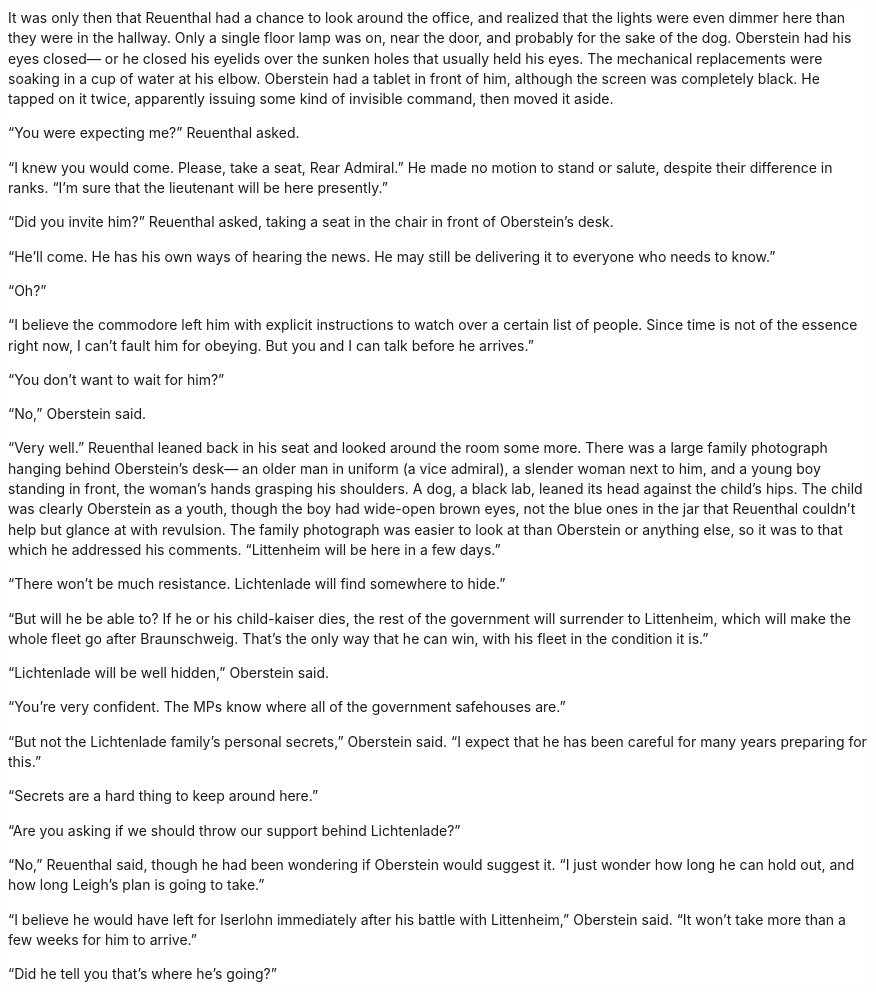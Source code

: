It was only then that Reuenthal had a chance to look around the office, and realized that the lights were even dimmer here than they were in the hallway. Only a single floor lamp was on, near the door, and probably for the sake of the dog. Oberstein had his eyes closed— or he closed his eyelids over the sunken holes that usually held his eyes. The mechanical replacements were soaking in a cup of water at his elbow. Oberstein had a tablet in front of him, although the screen was completely black. He tapped on it twice, apparently issuing some kind of invisible command, then moved it aside.

“You were expecting me?” Reuenthal asked.

“I knew you would come. Please, take a seat, Rear Admiral.” He made no motion to stand or salute, despite their difference in ranks. “I’m sure that the lieutenant will be here presently.”

“Did you invite him?” Reuenthal asked, taking a seat in the chair in front of Oberstein’s desk.

“He’ll come. He has his own ways of hearing the news. He may still be delivering it to everyone who needs to know.”

“Oh?”

“I believe the commodore left him with explicit instructions to watch over a certain list of people. Since time is not of the essence right now, I can’t fault him for obeying. But you and I can talk before he arrives.”

“You don’t want to wait for him?”

“No,” Oberstein said.

“Very well.” Reuenthal leaned back in his seat and looked around the room some more. There was a large family photograph hanging behind Oberstein’s desk— an older man in uniform \(a vice admiral\), a slender woman next to him, and a young boy standing in front, the woman’s hands grasping his shoulders. A dog, a black lab, leaned its head against the child’s hips. The child was clearly Oberstein as a youth, though the boy had wide\-open brown eyes, not the blue ones in the jar that Reuenthal couldn’t help but glance at with revulsion. The family photograph was easier to look at than Oberstein or anything else, so it was to that which he addressed his comments. “Littenheim will be here in a few days.”

“There won’t be much resistance. Lichtenlade will find somewhere to hide.”

“But will he be able to? If he or his child\-kaiser dies, the rest of the government will surrender to Littenheim, which will make the whole fleet go after Braunschweig. That’s the only way that he can win, with his fleet in the condition it is.”

“Lichtenlade will be well hidden,” Oberstein said. 

“You’re very confident. The MPs know where all of the government safehouses are.”

“But not the Lichtenlade family’s personal secrets,” Oberstein said. “I expect that he has been careful for many years preparing for this.”

“Secrets are a hard thing to keep around here.”

“Are you asking if we should throw our support behind Lichtenlade?”

“No,” Reuenthal said, though he had been wondering if Oberstein would suggest it. “I just wonder how long he can hold out, and how long Leigh’s plan is going to take.”

“I believe he would have left for Iserlohn immediately after his battle with Littenheim,” Oberstein said. “It won’t take more than a few weeks for him to arrive.”

“Did he tell you that’s where he’s going?”
